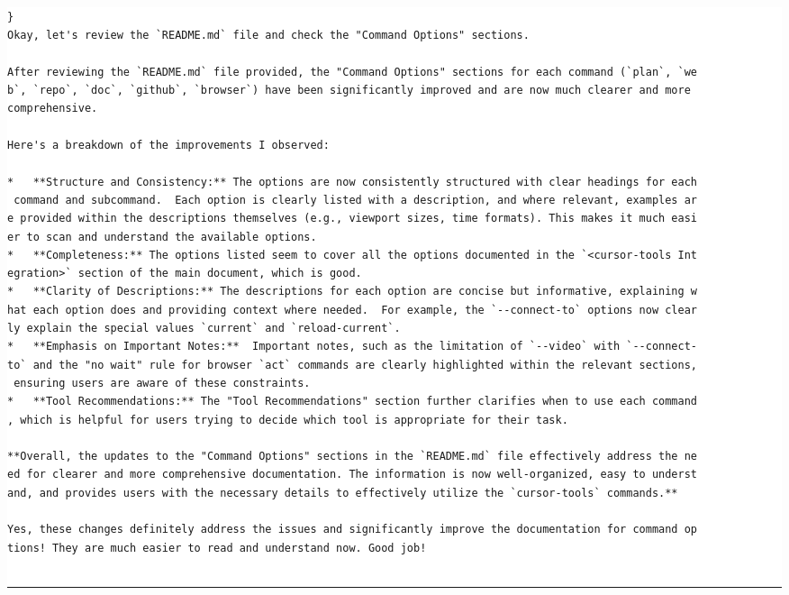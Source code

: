 ```
}
Okay, let's review the `README.md` file and check the "Command Options" sections.

After reviewing the `README.md` file provided, the "Command Options" sections for each command (`plan`, `we
b`, `repo`, `doc`, `github`, `browser`) have been significantly improved and are now much clearer and more
comprehensive.

Here's a breakdown of the improvements I observed:

*   **Structure and Consistency:** The options are now consistently structured with clear headings for each
 command and subcommand.  Each option is clearly listed with a description, and where relevant, examples ar
e provided within the descriptions themselves (e.g., viewport sizes, time formats). This makes it much easi
er to scan and understand the available options.
*   **Completeness:** The options listed seem to cover all the options documented in the `<cursor-tools Int
egration>` section of the main document, which is good.
*   **Clarity of Descriptions:** The descriptions for each option are concise but informative, explaining w
hat each option does and providing context where needed.  For example, the `--connect-to` options now clear
ly explain the special values `current` and `reload-current`.
*   **Emphasis on Important Notes:**  Important notes, such as the limitation of `--video` with `--connect-
to` and the "no wait" rule for browser `act` commands are clearly highlighted within the relevant sections,
 ensuring users are aware of these constraints.
*   **Tool Recommendations:** The "Tool Recommendations" section further clarifies when to use each command
, which is helpful for users trying to decide which tool is appropriate for their task.

**Overall, the updates to the "Command Options" sections in the `README.md` file effectively address the ne
ed for clearer and more comprehensive documentation. The information is now well-organized, easy to underst
and, and provides users with the necessary details to effectively utilize the `cursor-tools` commands.**

Yes, these changes definitely address the issues and significantly improve the documentation for command op
tions! They are much easier to read and understand now. Good job!


```

---
